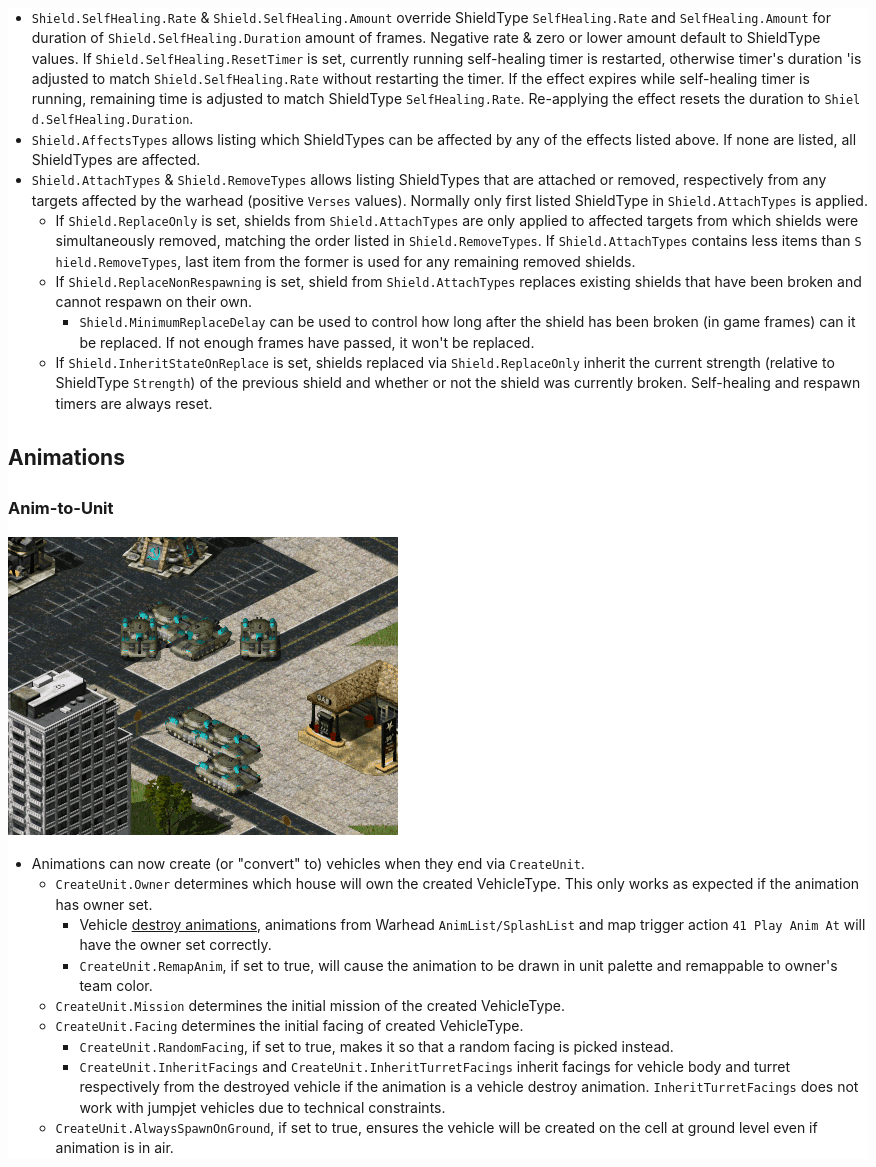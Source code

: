   - `Shield.SelfHealing.Rate` & `Shield.SelfHealing.Amount` override ShieldType `SelfHealing.Rate` and `SelfHealing.Amount` for duration of `Shield.SelfHealing.Duration` amount of frames. Negative rate & zero or lower amount default to ShieldType values. If `Shield.SelfHealing.ResetTimer` is set, currently running self-healing timer is restarted, otherwise timer's duration 'is adjusted to match `Shield.SelfHealing.Rate` without restarting the timer. If the effect expires while self-healing timer is running, remaining time is adjusted to match ShieldType `SelfHealing.Rate`. Re-applying the effect resets the duration to `Shield.SelfHealing.Duration`.
  - `Shield.AffectsTypes` allows listing which ShieldTypes can be affected by any of the effects listed above. If none are listed, all ShieldTypes are affected.
  - `Shield.AttachTypes` & `Shield.RemoveTypes` allows listing ShieldTypes that are attached or removed, respectively from any targets affected by the warhead (positive `Verses` values). Normally only first listed ShieldType in `Shield.AttachTypes` is applied.
    - If `Shield.ReplaceOnly` is set, shields from `Shield.AttachTypes` are only applied to affected targets from which shields were simultaneously removed, matching the order listed in `Shield.RemoveTypes`. If `Shield.AttachTypes` contains less items than `Shield.RemoveTypes`, last item from the former is used for any remaining removed shields.
    - If `Shield.ReplaceNonRespawning` is set, shield from `Shield.AttachTypes` replaces existing shields that have been broken and cannot respawn on their own.
      - `Shield.MinimumReplaceDelay` can be used to control how long after the shield has been broken (in game frames) can it be replaced. If not enough frames have passed, it won't be replaced.
    - If `Shield.InheritStateOnReplace` is set, shields replaced via `Shield.ReplaceOnly` inherit the current strength (relative to ShieldType `Strength`) of the previous shield and whether or not the shield was currently broken. Self-healing and respawn timers are always reset.

## Animations

### Anim-to-Unit

![image](_static/images/animToUnit.gif)

- Animations can now create (or "convert" to) vehicles when they end via `CreateUnit`.
  - `CreateUnit.Owner` determines which house will own the created VehicleType. This only works as expected if the animation has owner set.
    - Vehicle [destroy animations](Fixed-or-Improved-Logics.md#destroy-animations), animations from Warhead `AnimList/SplashList` and map trigger action `41 Play Anim At` will have the owner set correctly.
    - `CreateUnit.RemapAnim`, if set to true, will cause the animation to be drawn in unit palette and remappable to owner's team color.
  - `CreateUnit.Mission` determines the initial mission of the created VehicleType.
  - `CreateUnit.Facing` determines the initial facing of created VehicleType.
    - `CreateUnit.RandomFacing`, if set to true, makes it so that a random facing is picked instead.
    - `CreateUnit.InheritFacings` and `CreateUnit.InheritTurretFacings` inherit facings for vehicle body and turret respectively from the destroyed vehicle if the animation is a vehicle destroy animation. `InheritTurretFacings` does not work with jumpjet vehicles due to technical constraints.
  - `CreateUnit.AlwaysSpawnOnGround`, if set to true, ensures the vehicle will be created on the cell at ground level even if animation is in air.